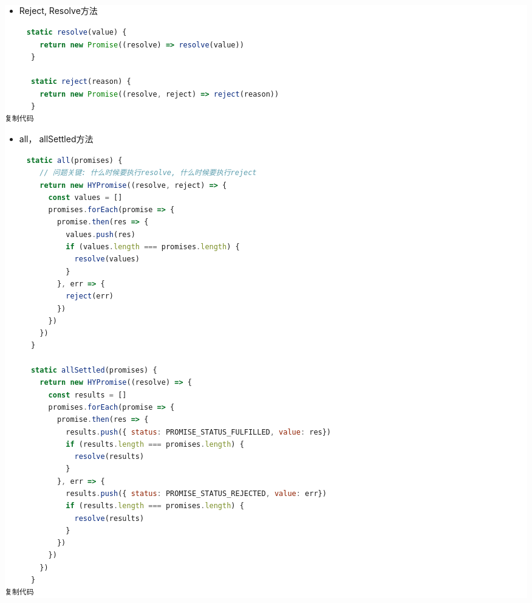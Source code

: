 - Reject, Resolve方法

```js
     static resolve(value) {
        return new Promise((resolve) => resolve(value))
      }

      static reject(reason) {
        return new Promise((resolve, reject) => reject(reason))
      }
复制代码
```

- all， allSettled方法

```js
     static all(promises) {
        // 问题关键: 什么时候要执行resolve, 什么时候要执行reject
        return new HYPromise((resolve, reject) => {
          const values = []
          promises.forEach(promise => {
            promise.then(res => {
              values.push(res)
              if (values.length === promises.length) {
                resolve(values)
              }
            }, err => {
              reject(err)
            })
          })
        })
      }

      static allSettled(promises) {
        return new HYPromise((resolve) => {
          const results = []
          promises.forEach(promise => {
            promise.then(res => {
              results.push({ status: PROMISE_STATUS_FULFILLED, value: res})
              if (results.length === promises.length) {
                resolve(results)
              }
            }, err => {
              results.push({ status: PROMISE_STATUS_REJECTED, value: err})
              if (results.length === promises.length) {
                resolve(results)
              }
            })
          })
        })
      }
复制代码
```
